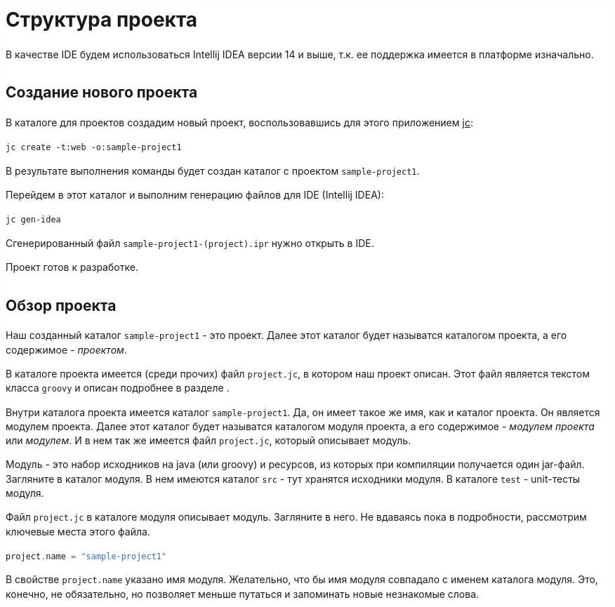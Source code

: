 
Структура проекта
=================

В качестве IDE будем использоваться Intellij IDEA версии 14 и выше,
т.к. ее поддержка имеется в платформе изначально.

Создание нового проекта
-----------------------

В каталоге для проектов создадим новый проект, воспользовавшись
для этого приложением [jc](/jc/index):

```
jc create -t:web -o:sample-project1
```

В результате выполнения команды будет создан каталог с проектом `sample-project1`.

Перейдем в этот каталог и выполним генерацию файлов для IDE (Intellij IDEA):

```
jc gen-idea
```

Сгенерированный файл `sample-project1-(project).ipr` нужно открыть в IDE.

Проект готов к разработке.


Обзор проекта
-------------

Наш созданный каталог `sample-project1` - это проект.
Далее этот каталог будет называтся каталогом проекта, а его содержимое - *проектом*.

В каталоге проекта имеется (среди прочих) файл `project.jc`, в котором наш проект описан.
Этот файл является текстом класса `groovy` и описан подробнее в разделе [](/jc/index).

Внутри каталога проекта имеется каталог `sample-project1`. Да, он имеет такое же
имя, как и каталог проекта. Он является модулем проекта.
Далее этот каталог будет называтся каталогом модуля проекта,
а его содержимое - *модулем проекта* или *модулем*.
И в нем так же имеется файл `project.jc`, который описывает модуль.

Модуль - это набор исходников на java (или groovy) и ресурсов, из которых при
компиляции получается один jar-файл. Загляните в каталог модуля.
В нем имеются каталог `src` - тут хранятся исходники модуля. В каталоге `test` -
unit-тесты модуля.

Файл `project.jc` в каталоге модуля описывает модуль.
Загляните в него.
Не вдаваясь пока в подробности, рассмотрим ключевые места этого файла.

```groovy
project.name = "sample-project1"
```

В свойстве `project.name` указано имя модуля. Желательно, что бы имя модуля совпадало
с именем каталога модуля. Это, конечно, не обязательно, но позволяет меньше путаться
и запоминать новые незнакомые слова.
